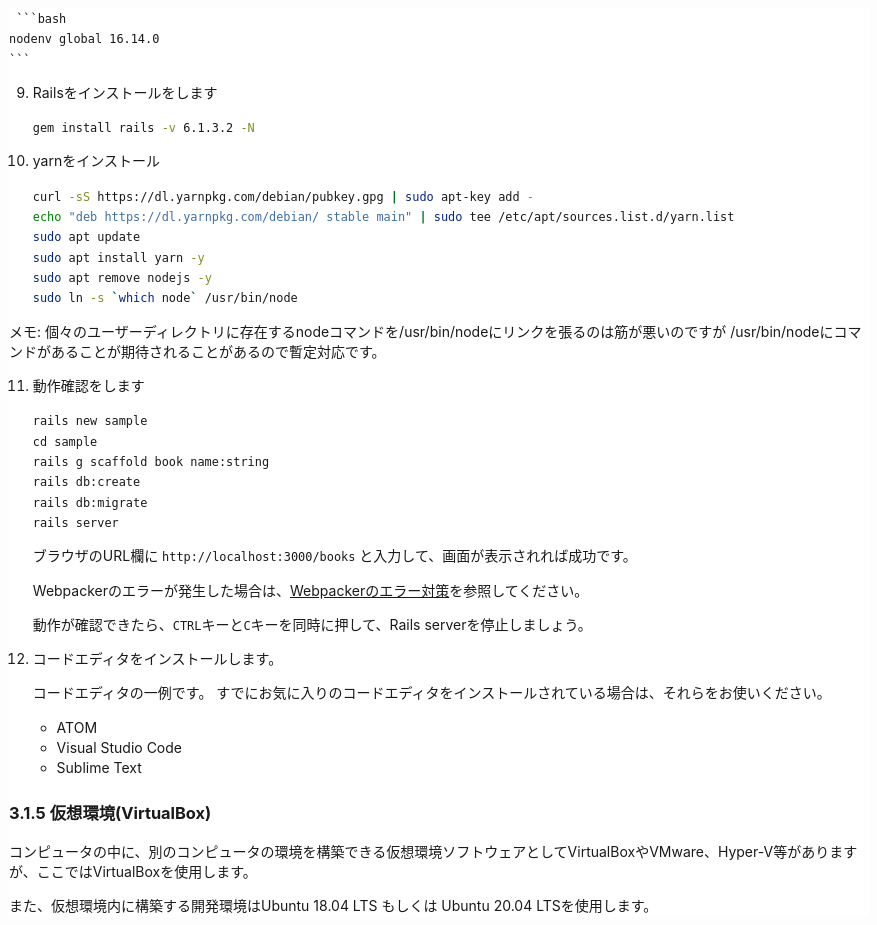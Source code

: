      ```bash
    nodenv global 16.14.0
    ```

 9. Railsをインストールをします

    ```bash
    gem install rails -v 6.1.3.2 -N
    ```


 10. yarnをインストール

      ```bash
      curl -sS https://dl.yarnpkg.com/debian/pubkey.gpg | sudo apt-key add -
      echo "deb https://dl.yarnpkg.com/debian/ stable main" | sudo tee /etc/apt/sources.list.d/yarn.list
      sudo apt update
      sudo apt install yarn -y
      sudo apt remove nodejs -y
      sudo ln -s `which node` /usr/bin/node
      ```
    
   メモ:
   個々のユーザーディレクトリに存在するnodeコマンドを/usr/bin/nodeにリンクを張るのは筋が悪いのですが
   /usr/bin/nodeにコマンドがあることが期待されることがあるので暫定対応です。


 11. 動作確認をします

      ```
      rails new sample
      cd sample
      rails g scaffold book name:string
      rails db:create
      rails db:migrate
      rails server
      ```
      ブラウザのURL欄に `http://localhost:3000/books` と入力して、画面が表示されれば成功です。

      Webpackerのエラーが発生した場合は、[Webpackerのエラー対策](#webpacker)を参照してください。

      動作が確認できたら、`CTRL`キーと`C`キーを同時に押して、Rails serverを停止しましょう。

 12. コードエディタをインストールします。

      コードエディタの一例です。
      すでにお気に入りのコードエディタをインストールされている場合は、それらをお使いください。
      - ATOM
      - Visual Studio Code
      - Sublime Text

<a id="vbox"></a>
### 3.1.5 仮想環境(VirtualBox)

コンピュータの中に、別のコンピュータの環境を構築できる仮想環境ソフトウェアとしてVirtualBoxやVMware、Hyper-V等がありますが、ここではVirtualBoxを使用します。

また、仮想環境内に構築する開発環境はUbuntu 18.04 LTS もしくは Ubuntu 20.04 LTSを使用します。

